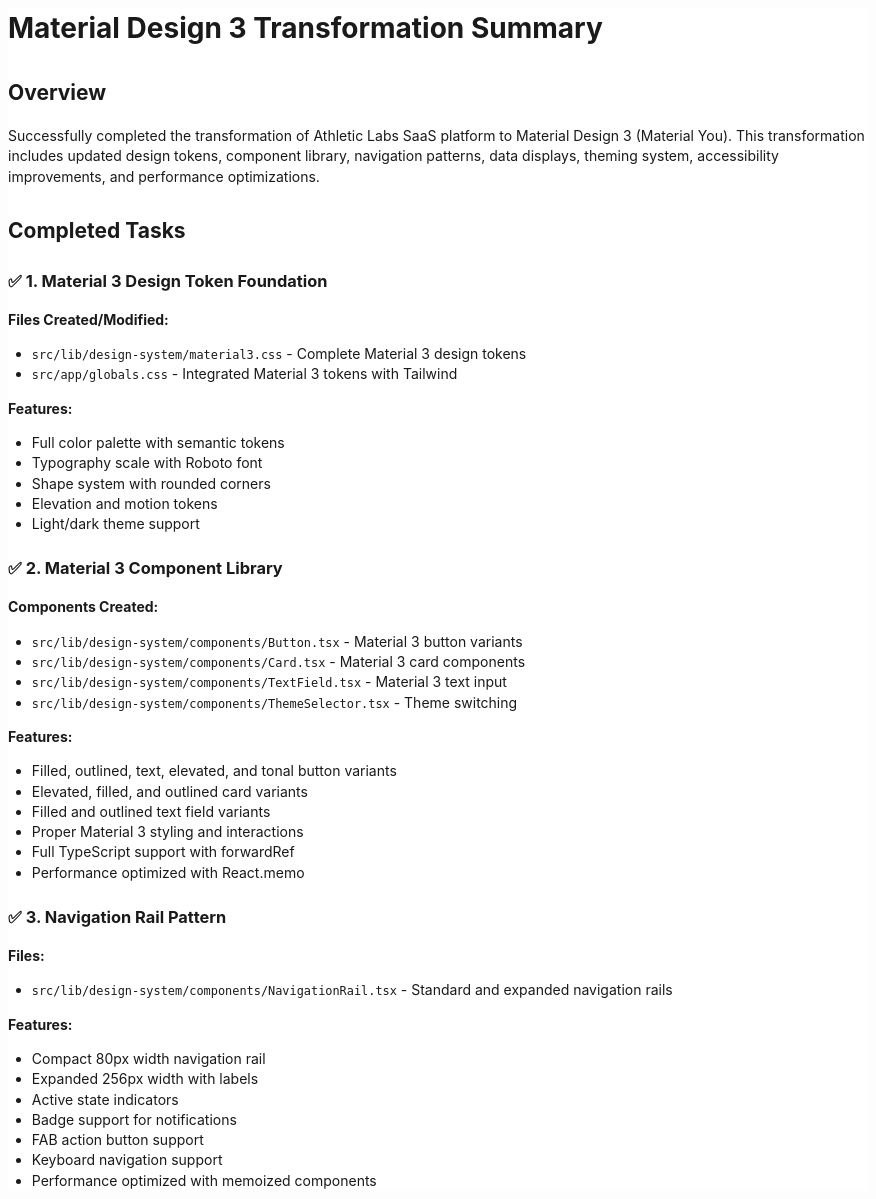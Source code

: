# Material Design 3 Transformation Summary

## Overview
Successfully completed the transformation of Athletic Labs SaaS platform to Material Design 3 (Material You). This transformation includes updated design tokens, component library, navigation patterns, data displays, theming system, accessibility improvements, and performance optimizations.

## Completed Tasks

### ✅ 1. Material 3 Design Token Foundation
**Files Created/Modified:**
- `src/lib/design-system/material3.css` - Complete Material 3 design tokens
- `src/app/globals.css` - Integrated Material 3 tokens with Tailwind

**Features:**
- Full color palette with semantic tokens
- Typography scale with Roboto font
- Shape system with rounded corners
- Elevation and motion tokens
- Light/dark theme support

### ✅ 2. Material 3 Component Library
**Components Created:**
- `src/lib/design-system/components/Button.tsx` - Material 3 button variants
- `src/lib/design-system/components/Card.tsx` - Material 3 card components
- `src/lib/design-system/components/TextField.tsx` - Material 3 text input
- `src/lib/design-system/components/ThemeSelector.tsx` - Theme switching

**Features:**
- Filled, outlined, text, elevated, and tonal button variants
- Elevated, filled, and outlined card variants
- Filled and outlined text field variants
- Proper Material 3 styling and interactions
- Full TypeScript support with forwardRef
- Performance optimized with React.memo

### ✅ 3. Navigation Rail Pattern
**Files:**
- `src/lib/design-system/components/NavigationRail.tsx` - Standard and expanded navigation rails

**Features:**
- Compact 80px width navigation rail
- Expanded 256px width with labels
- Active state indicators
- Badge support for notifications
- FAB action button support
- Keyboard navigation support
- Performance optimized with memoized components
